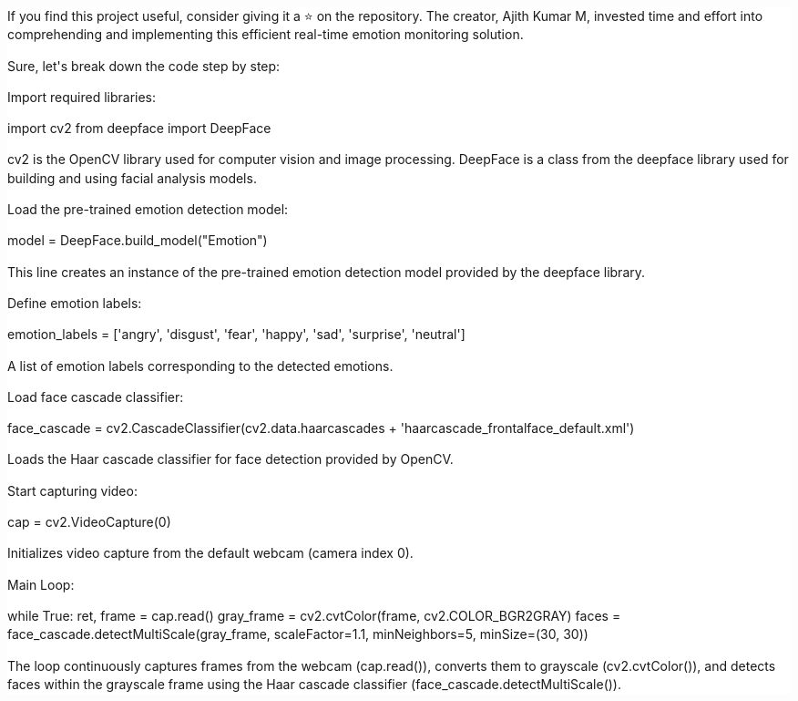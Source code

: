 


If you find this project useful, consider giving it a ⭐ on the repository. The creator, Ajith Kumar M, invested time and effort into comprehending and implementing this efficient real-time emotion monitoring solution.


Sure, let's break down the code step by step:


Import required libraries:


import cv2
from deepface import DeepFace

    
cv2 is the OpenCV library used for computer vision and image processing.
DeepFace is a class from the deepface library used for building and using facial analysis models.


Load the pre-trained emotion detection model:


model = DeepFace.build_model("Emotion")

    
This line creates an instance of the pre-trained emotion detection model provided by the deepface library.


Define emotion labels:


emotion_labels = ['angry', 'disgust', 'fear', 'happy', 'sad', 'surprise', 'neutral']

    
A list of emotion labels corresponding to the detected emotions.


Load face cascade classifier:


face_cascade = cv2.CascadeClassifier(cv2.data.haarcascades + 'haarcascade_frontalface_default.xml')

    
Loads the Haar cascade classifier for face detection provided by OpenCV.


Start capturing video:


cap = cv2.VideoCapture(0)

    
Initializes video capture from the default webcam (camera index 0).


Main Loop:


while True:
    ret, frame = cap.read()
    gray_frame = cv2.cvtColor(frame, cv2.COLOR_BGR2GRAY)
    faces = face_cascade.detectMultiScale(gray_frame, scaleFactor=1.1, minNeighbors=5, minSize=(30, 30))

    
The loop continuously captures frames from the webcam (cap.read()), converts them to grayscale (cv2.cvtColor()), and detects faces within the grayscale frame using the Haar cascade classifier (face_cascade.detectMultiScale()).
